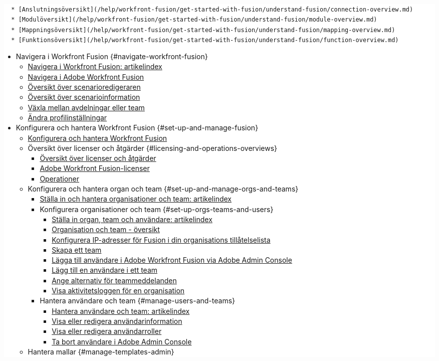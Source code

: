       * [Anslutningsöversikt](/help/workfront-fusion/get-started-with-fusion/understand-fusion/connection-overview.md)
      * [Modulöversikt](/help/workfront-fusion/get-started-with-fusion/understand-fusion/module-overview.md)
      * [Mappningsöversikt](/help/workfront-fusion/get-started-with-fusion/understand-fusion/mapping-overview.md)
      * [Funktionsöversikt](/help/workfront-fusion/get-started-with-fusion/understand-fusion/function-overview.md)
   * Navigera i Workfront Fusion {#navigate-workfront-fusion}
      * [Navigera i Workfront Fusion: artikelindex](/help/workfront-fusion/get-started-with-fusion/navigate-fusion/navigate-fusion-toc.md)
      * [Navigera i Adobe Workfront Fusion](/help/workfront-fusion/get-started-with-fusion/navigate-fusion/navigate-workfront-fusion.md)
      * [Översikt över scenarioredigeraren](/help/workfront-fusion/get-started-with-fusion/navigate-fusion/scenario-editor.md)
      * [Översikt över scenarioinformation](/help/workfront-fusion/get-started-with-fusion/navigate-fusion/scenario-details.md)
      * [Växla mellan avdelningar eller team](/help/workfront-fusion/get-started-with-fusion/navigate-fusion/switch-orgs-or-teams.md)
      * [Ändra profilinställningar](/help/workfront-fusion/get-started-with-fusion/navigate-fusion/change-profile-settings.md)
* Konfigurera och hantera Workfront Fusion {#set-up-and-manage-fusion}
   * [Konfigurera och hantera Workfront Fusion](/help/workfront-fusion/set-up-and-manage-workfront-fusion/set-up-and-manage-workfront-fusion-toc.md)
   * Översikt över licenser och åtgärder {#licensing-and-operations-overviews}
      * [Översikt över licenser och åtgärder](/help/workfront-fusion/set-up-and-manage-workfront-fusion/licensing-operations-overview/licensing-operations-overviews.md)
      * [Adobe Workfront Fusion-licenser](/help/workfront-fusion/set-up-and-manage-workfront-fusion/licensing-operations-overview/license-automation-vs-integration.md)
      * [Operationer](/help/workfront-fusion/set-up-and-manage-workfront-fusion/licensing-operations-overview/operations-in-workfront-fusion.md)
   * Konfigurera och hantera organ och team {#set-up-and-manage-orgs-and-teams}
      * [Ställa in och hantera organisationer och team: artikelindex](/help/workfront-fusion/set-up-and-manage-workfront-fusion/set-up-and-manage-orgs-and-teams/set-up-and-manage-orgs-and-teams.md)
      * Konfigurera organisationer och team {#set-up-orgs-teams-and-users}
         * [Ställa in organ, team och användare: artikelindex](/help/workfront-fusion/set-up-and-manage-workfront-fusion/set-up-and-manage-orgs-and-teams/set-up-orgs-teams-and-users/set-up-orgs-and-teams.md)
         * [Organisation och team - översikt](/help/workfront-fusion/set-up-and-manage-workfront-fusion/set-up-and-manage-orgs-and-teams/set-up-orgs-teams-and-users/org-and-team-overview.md)
         * [Konfigurera IP-adresser för Fusion i din organisations tillåtelselista](/help/workfront-fusion/set-up-and-manage-workfront-fusion/set-up-and-manage-orgs-and-teams/set-up-orgs-teams-and-users/set-up-ip-addresses-for-fusion.md)
         * [Skapa ett team](/help/workfront-fusion/set-up-and-manage-workfront-fusion/set-up-and-manage-orgs-and-teams/set-up-orgs-teams-and-users/create-a-team.md)
         * [Lägga till användare i Adobe Workfront Fusion via Adobe Admin Console](/help/workfront-fusion/set-up-and-manage-workfront-fusion/set-up-and-manage-orgs-and-teams/set-up-orgs-teams-and-users/add-fusion-users-admin-console.md)
         * [Lägg till en användare i ett team](/help/workfront-fusion/set-up-and-manage-workfront-fusion/set-up-and-manage-orgs-and-teams/set-up-orgs-teams-and-users/add-a-user-to-a-team.md)
         * [Ange alternativ för teammeddelanden](/help/workfront-fusion/set-up-and-manage-workfront-fusion/set-up-and-manage-orgs-and-teams/set-up-orgs-teams-and-users/set-team-notification-options.md)
         * [Visa aktivitetsloggen för en organisation](/help/workfront-fusion/set-up-and-manage-workfront-fusion/set-up-and-manage-orgs-and-teams/set-up-orgs-teams-and-users/view-activity-logs-for-an-org.md)
      * Hantera användare och team {#manage-users-and-teams}
         * [Hantera användare och team: artikelindex](/help/workfront-fusion/set-up-and-manage-workfront-fusion/set-up-and-manage-orgs-and-teams/manage-users-and-teams/manage-users-and-teams.md)
         * [Visa eller redigera användarinformation](/help/workfront-fusion/set-up-and-manage-workfront-fusion/set-up-and-manage-orgs-and-teams/manage-users-and-teams/view-or-edit-user-details.md)
         * [Visa eller redigera användarroller](/help/workfront-fusion/set-up-and-manage-workfront-fusion/set-up-and-manage-orgs-and-teams/manage-users-and-teams/view-or-edit-user-roles.md)
         * [Ta bort användare i Adobe Admin Console](/help/workfront-fusion/set-up-and-manage-workfront-fusion/set-up-and-manage-orgs-and-teams/manage-users-and-teams/delete-users-admin-console.md)
   * Hantera mallar {#manage-templates-admin}
